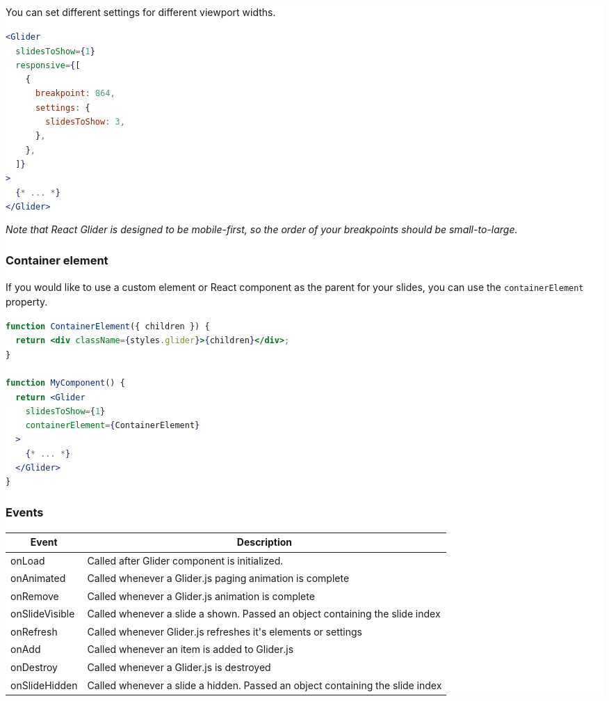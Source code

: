 You can set different settings for different viewport widths.

```jsx
<Glider
  slidesToShow={1}
  responsive={[
    {
      breakpoint: 864,
      settings: {
        slidesToShow: 3,
      },
    },
  ]}
>
  {* ... *}
</Glider>
```

_Note that React Glider is designed to be mobile-first, so the order of your breakpoints should be small-to-large._

### Container element

If you would like to use a custom element or React component as the parent for your slides, you can use the `containerElement` property.

```jsx
function ContainerElement({ children }) {
  return <div className={styles.glider}>{children}</div>;
}

function MyComponent() {
  return <Glider
    slidesToShow={1}
    containerElement={ContainerElement}
  >
    {* ... *}
  </Glider>
}
```

### Events

| Event          | Description                                                                   |
| -------------- | ----------------------------------------------------------------------------- |
| onLoad         | Called after Glider component is initialized.                                 |
| onAnimated     | Called whenever a Glider.js paging animation is complete                      |
| onRemove       | Called whenever a Glider.js animation is complete                             |
| onSlideVisible | Called whenever a slide a shown. Passed an object containing the slide index  |
| onRefresh      | Called whenever Glider.js refreshes it's elements or settings                 |
| onAdd          | Called whenever an item is added to Glider.js                                 |
| onDestroy      | Called whenever a Glider.js is destroyed                                      |
| onSlideHidden  | Called whenever a slide a hidden. Passed an object containing the slide index |
